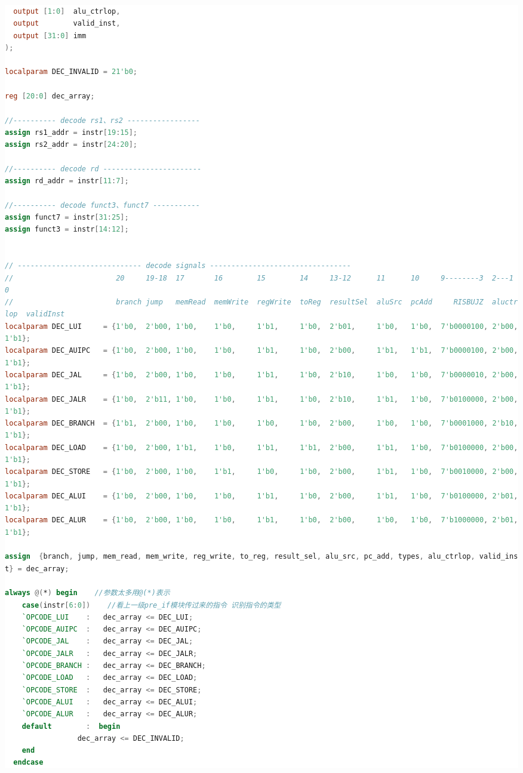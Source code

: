 ```verilog
  output [1:0]  alu_ctrlop,
  output        valid_inst,
  output [31:0] imm
);

localparam DEC_INVALID = 21'b0;

reg [20:0] dec_array;

//---------- decode rs1、rs2 -----------------
assign rs1_addr = instr[19:15]; 
assign rs2_addr = instr[24:20];

//---------- decode rd -----------------------
assign rd_addr = instr[11:7]; 

//---------- decode funct3、funct7 -----------
assign funct7 = instr[31:25]; 
assign funct3 = instr[14:12]; 

    
// ----------------------------- decode signals ---------------------------------
//                        20     19-18  17       16        15        14     13-12      11      10     9--------3  2---1      0
//                        branch jump   memRead  memWrite  regWrite  toReg  resultSel  aluSrc  pcAdd     RISBUJZ  aluctrlop  validInst
localparam DEC_LUI     = {1'b0,  2'b00, 1'b0,    1'b0,     1'b1,     1'b0,  2'b01,     1'b0,   1'b0,  7'b0000100, 2'b00,     1'b1};
localparam DEC_AUIPC   = {1'b0,  2'b00, 1'b0,    1'b0,     1'b1,     1'b0,  2'b00,     1'b1,   1'b1,  7'b0000100, 2'b00,     1'b1};
localparam DEC_JAL     = {1'b0,  2'b00, 1'b0,    1'b0,     1'b1,     1'b0,  2'b10,     1'b0,   1'b0,  7'b0000010, 2'b00,     1'b1};
localparam DEC_JALR    = {1'b0,  2'b11, 1'b0,    1'b0,     1'b1,     1'b0,  2'b10,     1'b1,   1'b0,  7'b0100000, 2'b00,     1'b1};
localparam DEC_BRANCH  = {1'b1,  2'b00, 1'b0,    1'b0,     1'b0,     1'b0,  2'b00,     1'b0,   1'b0,  7'b0001000, 2'b10,     1'b1};
localparam DEC_LOAD    = {1'b0,  2'b00, 1'b1,    1'b0,     1'b1,     1'b1,  2'b00,     1'b1,   1'b0,  7'b0100000, 2'b00,     1'b1};
localparam DEC_STORE   = {1'b0,  2'b00, 1'b0,    1'b1,     1'b0,     1'b0,  2'b00,     1'b1,   1'b0,  7'b0010000, 2'b00,     1'b1};
localparam DEC_ALUI    = {1'b0,  2'b00, 1'b0,    1'b0,     1'b1,     1'b0,  2'b00,     1'b1,   1'b0,  7'b0100000, 2'b01,     1'b1};
localparam DEC_ALUR    = {1'b0,  2'b00, 1'b0,    1'b0,     1'b1,     1'b0,  2'b00,     1'b0,   1'b0,  7'b1000000, 2'b01,     1'b1};

assign  {branch, jump, mem_read, mem_write, reg_write, to_reg, result_sel, alu_src, pc_add, types, alu_ctrlop, valid_inst} = dec_array;

always @(*) begin    //参数太多用@(*)表示
    case(instr[6:0])	//看上一级pre_if模块传过来的指令 识别指令的类型
    `OPCODE_LUI    :   dec_array <= DEC_LUI;   
    `OPCODE_AUIPC  :   dec_array <= DEC_AUIPC; 
    `OPCODE_JAL    :   dec_array <= DEC_JAL; 
    `OPCODE_JALR   :   dec_array <= DEC_JALR;   
    `OPCODE_BRANCH :   dec_array <= DEC_BRANCH; 
    `OPCODE_LOAD   :   dec_array <= DEC_LOAD;   
    `OPCODE_STORE  :   dec_array <= DEC_STORE;  
    `OPCODE_ALUI   :   dec_array <= DEC_ALUI;  
    `OPCODE_ALUR   :   dec_array <= DEC_ALUR;  
    default        :  begin
                 dec_array <= DEC_INVALID;
    end
  endcase
```